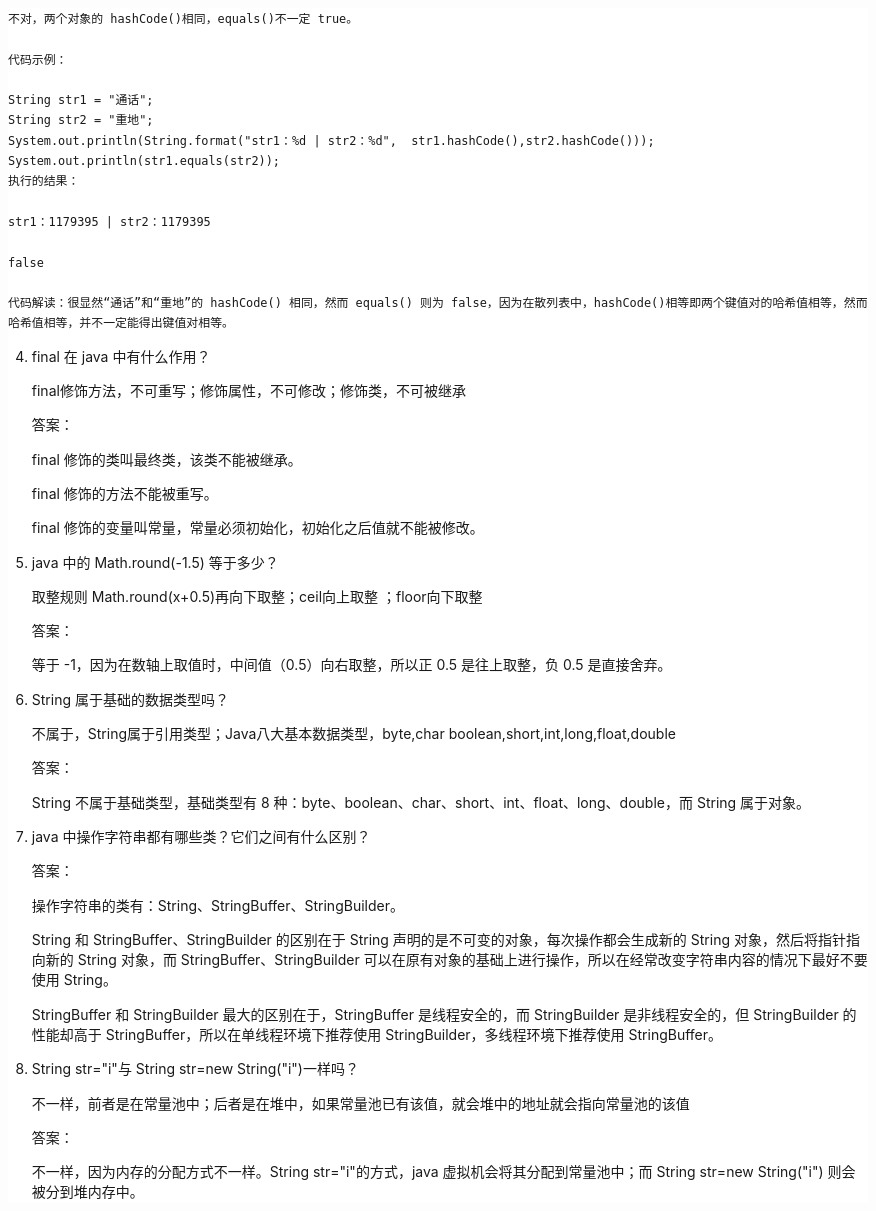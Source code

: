     不对，两个对象的 hashCode()相同，equals()不一定 true。

    代码示例：

    String str1 = "通话";
    String str2 = "重地";
    System.out.println(String.format("str1：%d | str2：%d",  str1.hashCode(),str2.hashCode()));
    System.out.println(str1.equals(str2));
    执行的结果：

    str1：1179395 | str2：1179395

    false

    代码解读：很显然“通话”和“重地”的 hashCode() 相同，然而 equals() 则为 false，因为在散列表中，hashCode()相等即两个键值对的哈希值相等，然而哈希值相等，并不一定能得出键值对相等。

4. final 在 java 中有什么作用？

    final修饰方法，不可重写；修饰属性，不可修改；修饰类，不可被继承

    答案：

    final 修饰的类叫最终类，该类不能被继承。

    final 修饰的方法不能被重写。

    final 修饰的变量叫常量，常量必须初始化，初始化之后值就不能被修改。

5. java 中的 Math.round(-1.5) 等于多少？

    取整规则 Math.round(x+0.5)再向下取整；ceil向上取整 ；floor向下取整

    答案：

    等于 -1，因为在数轴上取值时，中间值（0.5）向右取整，所以正 0.5 是往上取整，负 0.5 是直接舍弃。

6. String 属于基础的数据类型吗？

    不属于，String属于引用类型；Java八大基本数据类型，byte,char boolean,short,int,long,float,double

    答案：

    String 不属于基础类型，基础类型有 8 种：byte、boolean、char、short、int、float、long、double，而 String 属于对象。

7. java 中操作字符串都有哪些类？它们之间有什么区别？

    答案：

    操作字符串的类有：String、StringBuffer、StringBuilder。

    String 和 StringBuffer、StringBuilder 的区别在于 String 声明的是不可变的对象，每次操作都会生成新的 String 对象，然后将指针指向新的 String 对象，而 StringBuffer、StringBuilder 可以在原有对象的基础上进行操作，所以在经常改变字符串内容的情况下最好不要使用 String。

    StringBuffer 和 StringBuilder 最大的区别在于，StringBuffer 是线程安全的，而 StringBuilder 是非线程安全的，但 StringBuilder 的性能却高于 StringBuffer，所以在单线程环境下推荐使用 StringBuilder，多线程环境下推荐使用 StringBuffer。

8. String str="i"与 String str=new String("i")一样吗？

    不一样，前者是在常量池中；后者是在堆中，如果常量池已有该值，就会堆中的地址就会指向常量池的该值

    答案：

    不一样，因为内存的分配方式不一样。String str="i"的方式，java 虚拟机会将其分配到常量池中；而 String str=new String("i") 则会被分到堆内存中。
